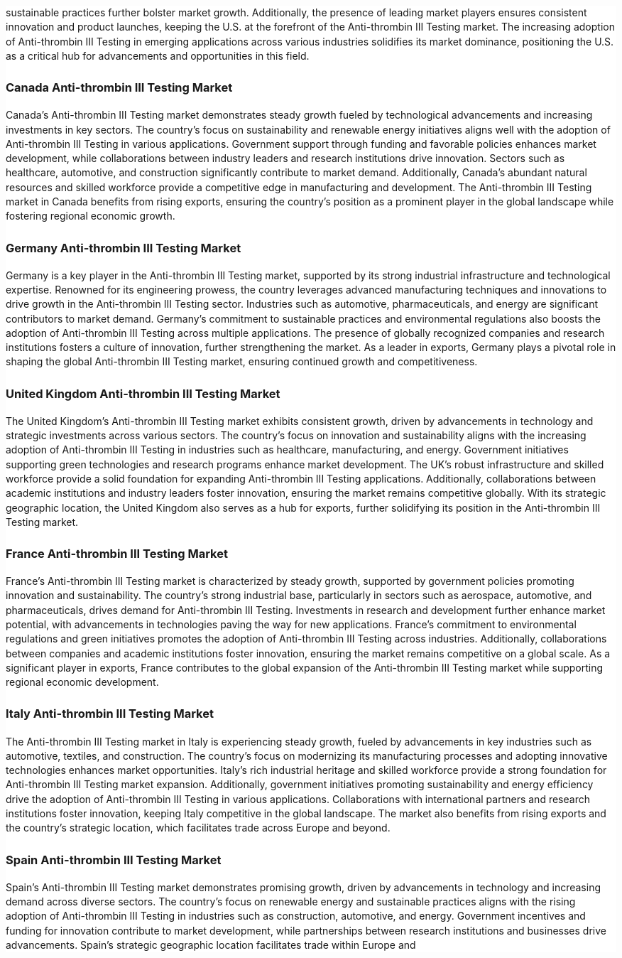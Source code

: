 sustainable practices further bolster market growth. Additionally, the presence of leading market players ensures consistent innovation and product launches, keeping the U.S. at the forefront of the Anti-thrombin III Testing market. The increasing adoption of Anti-thrombin III Testing in emerging applications across various industries solidifies its market dominance, positioning the U.S. as a critical hub for advancements and opportunities in this field.</p><h3>Canada Anti-thrombin III Testing Market</h3><p>Canada&rsquo;s Anti-thrombin III Testing market demonstrates steady growth fueled by technological advancements and increasing investments in key sectors. The country&rsquo;s focus on sustainability and renewable energy initiatives aligns well with the adoption of Anti-thrombin III Testing in various applications. Government support through funding and favorable policies enhances market development, while collaborations between industry leaders and research institutions drive innovation. Sectors such as healthcare, automotive, and construction significantly contribute to market demand. Additionally, Canada&rsquo;s abundant natural resources and skilled workforce provide a competitive edge in manufacturing and development. The Anti-thrombin III Testing market in Canada benefits from rising exports, ensuring the country&rsquo;s position as a prominent player in the global landscape while fostering regional economic growth.</p><h3>Germany Anti-thrombin III Testing Market</h3><p>Germany is a key player in the Anti-thrombin III Testing market, supported by its strong industrial infrastructure and technological expertise. Renowned for its engineering prowess, the country leverages advanced manufacturing techniques and innovations to drive growth in the Anti-thrombin III Testing sector. Industries such as automotive, pharmaceuticals, and energy are significant contributors to market demand. Germany&rsquo;s commitment to sustainable practices and environmental regulations also boosts the adoption of Anti-thrombin III Testing across multiple applications. The presence of globally recognized companies and research institutions fosters a culture of innovation, further strengthening the market. As a leader in exports, Germany plays a pivotal role in shaping the global Anti-thrombin III Testing market, ensuring continued growth and competitiveness.</p><h3>United Kingdom Anti-thrombin III Testing Market</h3><p>The United Kingdom&rsquo;s Anti-thrombin III Testing market exhibits consistent growth, driven by advancements in technology and strategic investments across various sectors. The country&rsquo;s focus on innovation and sustainability aligns with the increasing adoption of Anti-thrombin III Testing in industries such as healthcare, manufacturing, and energy. Government initiatives supporting green technologies and research programs enhance market development. The UK&rsquo;s robust infrastructure and skilled workforce provide a solid foundation for expanding Anti-thrombin III Testing applications. Additionally, collaborations between academic institutions and industry leaders foster innovation, ensuring the market remains competitive globally. With its strategic geographic location, the United Kingdom also serves as a hub for exports, further solidifying its position in the Anti-thrombin III Testing market.</p><h3>France Anti-thrombin III Testing Market</h3><p>France&rsquo;s Anti-thrombin III Testing market is characterized by steady growth, supported by government policies promoting innovation and sustainability. The country&rsquo;s strong industrial base, particularly in sectors such as aerospace, automotive, and pharmaceuticals, drives demand for Anti-thrombin III Testing. Investments in research and development further enhance market potential, with advancements in technologies paving the way for new applications. France&rsquo;s commitment to environmental regulations and green initiatives promotes the adoption of Anti-thrombin III Testing across industries. Additionally, collaborations between companies and academic institutions foster innovation, ensuring the market remains competitive on a global scale. As a significant player in exports, France contributes to the global expansion of the Anti-thrombin III Testing market while supporting regional economic development.</p><h3>Italy Anti-thrombin III Testing Market</h3><p>The Anti-thrombin III Testing market in Italy is experiencing steady growth, fueled by advancements in key industries such as automotive, textiles, and construction. The country&rsquo;s focus on modernizing its manufacturing processes and adopting innovative technologies enhances market opportunities. Italy&rsquo;s rich industrial heritage and skilled workforce provide a strong foundation for Anti-thrombin III Testing market expansion. Additionally, government initiatives promoting sustainability and energy efficiency drive the adoption of Anti-thrombin III Testing in various applications. Collaborations with international partners and research institutions foster innovation, keeping Italy competitive in the global landscape. The market also benefits from rising exports and the country&rsquo;s strategic location, which facilitates trade across Europe and beyond.</p><h3>Spain Anti-thrombin III Testing Market</h3><p>Spain&rsquo;s Anti-thrombin III Testing market demonstrates promising growth, driven by advancements in technology and increasing demand across diverse sectors. The country&rsquo;s focus on renewable energy and sustainable practices aligns with the rising adoption of Anti-thrombin III Testing in industries such as construction, automotive, and energy. Government incentives and funding for innovation contribute to market development, while partnerships between research institutions and businesses drive advancements. Spain&rsquo;s strategic geographic location facilitates trade within Europe and